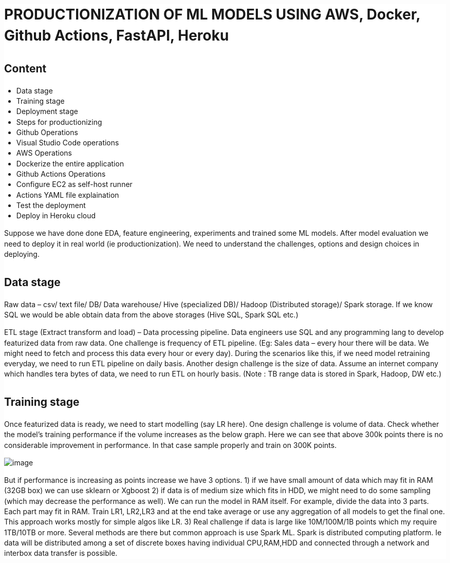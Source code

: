 # PRODUCTIONIZATION OF ML MODELS USING AWS, Docker, Github Actions, FastAPI, Heroku

## Content

-   Data stage
-   Training stage
-   Deployment stage
-   Steps for productionizing
-   Github Operations
-   Visual Studio Code operations
-   AWS Operations
-   Dockerize the entire application
-   Github Actions Operations
-   Configure EC2 as self-host runner
-   Actions YAML file explaination
-   Test the deployment
-   Deploy in Heroku cloud

Suppose we have done done EDA, feature engineering, experiments and trained some ML models. After model evaluation we need to deploy it in real world (ie productionization). We need to understand the challenges, options and design choices in deploying.

## Data stage

Raw data – csv/ text file/ DB/ Data warehouse/ Hive (specialized DB)/ Hadoop (Distributed storage)/ Spark storage. If we know SQL we would be able obtain data from the above storages (Hive SQL, Spark SQL etc.)

ETL stage (Extract transform and load) – Data processing pipeline. Data engineers use SQL and any programming lang to develop featurized data from raw data. One challenge is frequency of ETL pipeline. (Eg: Sales data – every hour there will be data. We might need to fetch and process this data every hour or every day). During the scenarios like this, if we need model retraining everyday, we need to run ETL pipeline on daily basis. Another design challenge is the size of data. Assume an internet company which handles tera bytes of data, we need to run ETL on hourly basis. (Note : TB range data is stored in Spark, Hadoop, DW etc.)

## Training stage

Once featurized data is ready, we need to start modelling (say LR here). One design challenge is volume of data. Check whether the model’s training performance if the volume increases as the below graph. Here we can see that above 300k points there is no considerable improvement in performance. In that case sample properly and train on 300K points.

![image](https://user-images.githubusercontent.com/106816732/213475004-4796d507-9fc7-41de-833b-b08f2f4a5202.png)

But if performance is increasing as points increase we have 3 options. 1) if we have small amount of data which may fit in RAM (32GB box) we can use sklearn or Xgboost 2) if data is of medium size which fits in HDD, we might need to do some sampling (which may decrease the performance as well). We can run the model in RAM itself. For example, divide the data into 3 parts. Each part may fit in RAM. Train LR1, LR2,LR3 and at the end take average or use any aggregation of all models to get the final one. This approach works mostly for simple algos like LR. 3) Real challenge if data is large like 10M/100M/1B points which my require 1TB/10TB or more. Several methods are there but common approach is use Spark ML. Spark is distributed computing platform. Ie data will be distributed among a set of discrete boxes having individual CPU,RAM,HDD and connected through a network and interbox data transfer is possible.
